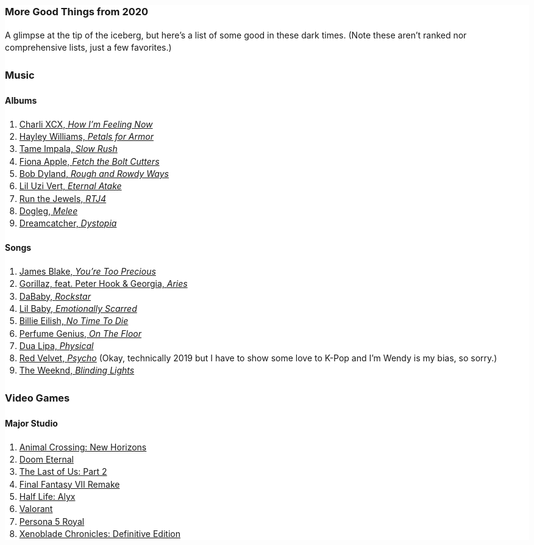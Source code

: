 ### More Good Things from 2020

A glimpse at the tip of the iceberg, but here’s a list of some good in these dark times. (Note these aren’t ranked nor comprehensive lists, just a few favorites.)

### Music

#### Albums

1.  [Charli XCX, _How I’m Feeling Now_](https://www.youtube.com/watch?v=_FU8xyVC-tk&list=PL-2HG0C5jJQG5n1GVlif-9S-FnQ1dIuKM)
2.  [Hayley Williams, _Petals for Armor_](https://www.youtube.com/watch?v=8lSj5k2K7w0&list=OLAK5uy_npxCy149VURlRYm-ifhUMzyFH0tgZJF30)
3.  [Tame Impala, _Slow Rush_](https://www.youtube.com/watch?v=bMLq3QQK6a8&list=PLHwvDXmNUa92NlFPooY1P5tfDo4T85ORz)
4.  [Fiona Apple, _Fetch the Bolt Cutters_](https://www.youtube.com/watch?v=N541HLPeG6Y&list=PL9tY0BWXOZFthbMAh1WrMDEho_wKVSM_1)
5.  [Bob Dyland, _Rough and Rowdy Ways_](https://www.youtube.com/watch?v=pgEP8teNXwY&list=PLhhOibSV_8C6LQ7vEvm9gXd8djTGWYj87)
6.  [Lil Uzi Vert, _Eternal Atake_](https://www.youtube.com/watch?v=juoznBaQbJE&list=PLC-tfB9OwTFHdk7GnG1CAoxUr4rbV2rci)
7.  [Run the Jewels, _RTJ4_](https://www.youtube.com/watch?v=VEObUO862aE&list=PLxA687tYuMWhAcYu21IoPxK0GyBf3IKKy)
8.  [Dogleg, _Melee_](https://www.youtube.com/watch?v=zjjygwmqG9M&list=PLawMNLVMLgQVfyZZ0W-QgtJHbbZPcDd-2)
9.  [Dreamcatcher, _Dystopia_](https://www.youtube.com/watch?v=FKlGHHhTOsQ&list=PLgJXrq2_4HdFbiVQapm9J8HCaymkUtJ58&index=2)

#### Songs

1.  [James Blake, _You’re Too Precious_](https://www.youtube.com/watch?v=6WfY8wixwD8)
2.  [Gorillaz, feat. Peter Hook & Georgia, _Aries_](https://youtu.be/PKXloFW_ZCA)
3.  [DaBaby, _Rockstar_](https://www.youtube.com/watch?v=mxFstYSbBmc)
4.  [Lil Baby, _Emotionally Scarred_](https://www.youtube.com/watch?v=iXUPeEuM1CM)
5.  [Billie Eilish, _No Time To Die_](https://www.youtube.com/watch?v=GB_S2qFh5lU)
6.  [Perfume Genius, _On The Floor_](https://www.youtube.com/watch?v=ln4S83JeY2Y)
7.  [Dua Lipa, _Physical_](https://youtu.be/9HDEHj2yzew)
8.  [Red Velvet, _Psycho_](https://www.youtube.com/watch?v=uR8Mrt1IpXg)  (Okay, technically 2019 but I have to show some love to K-Pop and I’m Wendy is my bias, so sorry.)
9.  [The Weeknd, _Blinding Lights_](https://youtu.be/4NRXx6U8ABQ)

### Video Games

#### Major Studio

1.  [Animal Crossing: New Horizons](https://www.animal-crossing.com/new-horizons/)
2.  [Doom Eternal](https://bethesda.net/game/doom)
3.  [The Last of Us: Part 2](https://www.playstation.com/en-us/games/the-last-of-us-part-ii-ps4/)
4.  [Final Fantasy VII Remake](https://ffvii-remake.square-enix-games.com/en-us)
5.  [Half Life: Alyx](https://www.half-life.com/en/alyx/)
6.  [Valorant](https://playvalorant.com/en-us/)
7.  [Persona 5 Royal](https://atlus.com/p5r/)
8.  [Xenoblade Chronicles: Definitive Edition](https://www.nintendo.com/games/detail/xenoblade-chronicles-definitive-edition-switch/)

